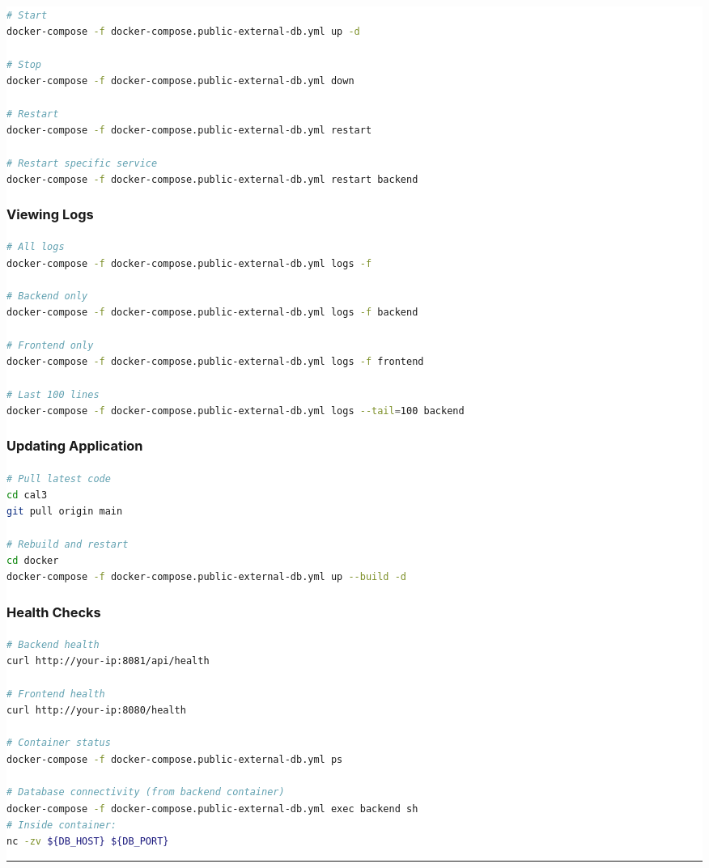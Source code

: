 ```bash
# Start
docker-compose -f docker-compose.public-external-db.yml up -d

# Stop
docker-compose -f docker-compose.public-external-db.yml down

# Restart
docker-compose -f docker-compose.public-external-db.yml restart

# Restart specific service
docker-compose -f docker-compose.public-external-db.yml restart backend
```

### Viewing Logs

```bash
# All logs
docker-compose -f docker-compose.public-external-db.yml logs -f

# Backend only
docker-compose -f docker-compose.public-external-db.yml logs -f backend

# Frontend only
docker-compose -f docker-compose.public-external-db.yml logs -f frontend

# Last 100 lines
docker-compose -f docker-compose.public-external-db.yml logs --tail=100 backend
```

### Updating Application

```bash
# Pull latest code
cd cal3
git pull origin main

# Rebuild and restart
cd docker
docker-compose -f docker-compose.public-external-db.yml up --build -d
```

### Health Checks

```bash
# Backend health
curl http://your-ip:8081/api/health

# Frontend health
curl http://your-ip:8080/health

# Container status
docker-compose -f docker-compose.public-external-db.yml ps

# Database connectivity (from backend container)
docker-compose -f docker-compose.public-external-db.yml exec backend sh
# Inside container:
nc -zv ${DB_HOST} ${DB_PORT}
```

---